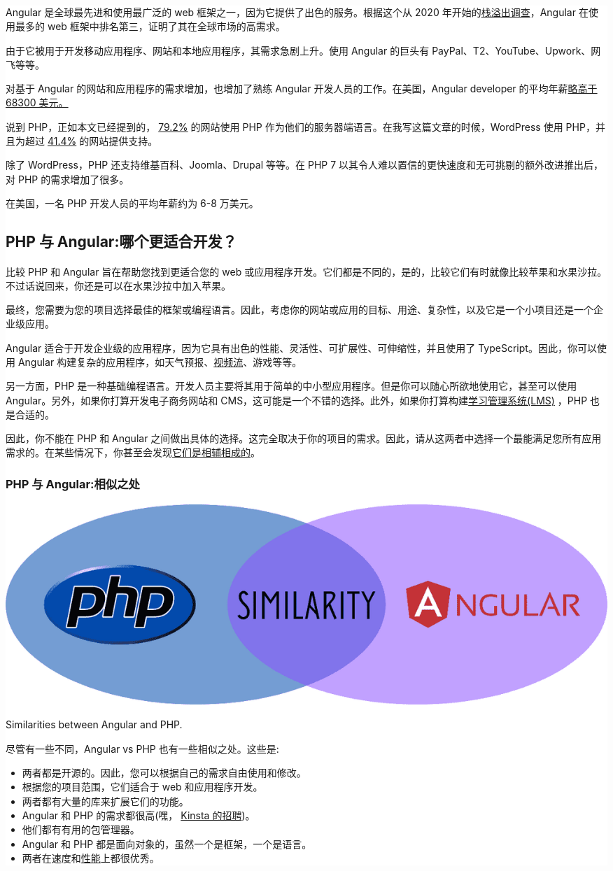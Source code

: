 Angular 是全球最先进和使用最广泛的 web 框架之一，因为它提供了出色的服务。根据这个从 2020 年开始的[栈溢出调查](https://insights.stackoverflow.com/survey/2020#technology-web-frameworks)，Angular 在使用最多的 web 框架中排名第三，证明了其在全球市场的高需求。

由于它被用于开发移动应用程序、网站和本地应用程序，其需求急剧上升。使用 Angular 的巨头有 PayPal、T2、YouTube、Upwork、网飞等等。

对基于 Angular 的网站和应用程序的需求增加，也增加了熟练 Angular 开发人员的工作。在美国，Angular developer 的平均年薪[略高于 68300 美元。](https://mobilunity.com/blog/salary-of-angular-4-js-developers/)

说到 PHP，正如本文已经提到的， [79.2%](https://w3techs.com/technologies/details/pl-php/7#:~:text=PHP%20is%20used%20by%2079.2,51.7%25%20of%20all%20the%20websites.) 的网站使用 PHP 作为他们的服务器端语言。在我写这篇文章的时候，WordPress 使用 PHP，并且为超过 [41.4%](https://kinsta.com/wordpress-market-share) 的网站提供支持。

除了 WordPress，PHP 还支持维基百科、Joomla、Drupal 等等。在 PHP 7 以其令人难以置信的更快速度和无可挑剔的额外改进推出后，对 PHP 的需求增加了很多。

在美国，一名 PHP 开发人员的平均年薪约为 6-8 万美元。

## PHP 与 Angular:哪个更适合开发？

比较 PHP 和 Angular 旨在帮助您找到更适合您的 web 或应用程序开发。它们都是不同的，是的，比较它们有时就像比较苹果和水果沙拉。不过话说回来，你还是可以在水果沙拉中加入苹果。

最终，您需要为您的项目选择最佳的框架或编程语言。因此，考虑你的网站或应用的目标、用途、复杂性，以及它是一个小项目还是一个企业级应用。

Angular 适合于开发企业级的应用程序，因为它具有出色的性能、灵活性、可扩展性、可伸缩性，并且使用了 TypeScript。因此，你可以使用 Angular 构建复杂的应用程序，如天气预报、[视频流](https://kinsta.com/blog/video-hosting/)、游戏等等。

另一方面，PHP 是一种基础编程语言。开发人员主要将其用于简单的中小型应用程序。但是你可以随心所欲地使用它，甚至可以使用 Angular。另外，如果你打算开发电子商务网站和 CMS，这可能是一个不错的选择。此外，如果你打算构建[学习管理系统(LMS)](https://kinsta.com/wordpress-lms-hosting/) ，PHP 也是合适的。

因此，你不能在 PHP 和 Angular 之间做出具体的选择。这完全取决于你的项目的需求。因此，请从这两者中选择一个最能满足您所有应用需求的。在某些情况下，你甚至会发现[它们是相辅相成的](https://phpenthusiast.com/blog/develop-angular-php-app-getting-the-list-of-items)。

### PHP 与 Angular:相似之处

[![A Venn diagram showing the similarity overlap between Angular and PHP](img/2c6c340e54a6a531d7cd2a7a3c1c5348.png)](https://kinsta.com/wp-content/uploads/2021/06/similarity.png)

Similarities between Angular and PHP.



尽管有一些不同，Angular vs PHP 也有一些相似之处。这些是:

*   两者都是开源的。因此，您可以根据自己的需求自由使用和修改。
*   根据您的项目范围，它们适合于 web 和应用程序开发。
*   两者都有大量的库来扩展它们的功能。
*   Angular 和 PHP 的需求都很高(嘿， [Kinsta 的招聘](https://kinsta.com/careers/))。
*   他们都有有用的包管理器。
*   Angular 和 PHP 都是面向对象的，虽然一个是框架，一个是语言。
*   两者在速度和[性能](https://kinsta.com/blog/php-benchmarks/)上都很优秀。
